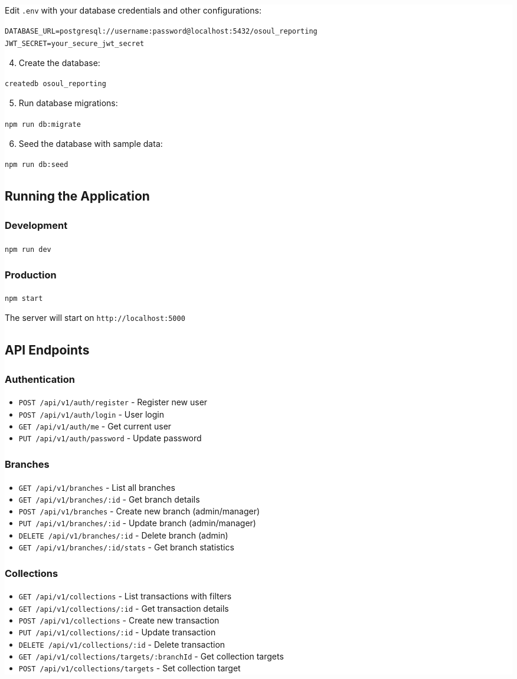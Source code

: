 Edit `.env` with your database credentials and other configurations:
```env
DATABASE_URL=postgresql://username:password@localhost:5432/osoul_reporting
JWT_SECRET=your_secure_jwt_secret
```

4. Create the database:
```bash
createdb osoul_reporting
```

5. Run database migrations:
```bash
npm run db:migrate
```

6. Seed the database with sample data:
```bash
npm run db:seed
```

## Running the Application

### Development
```bash
npm run dev
```

### Production
```bash
npm start
```

The server will start on `http://localhost:5000`

## API Endpoints

### Authentication
- `POST /api/v1/auth/register` - Register new user
- `POST /api/v1/auth/login` - User login
- `GET /api/v1/auth/me` - Get current user
- `PUT /api/v1/auth/password` - Update password

### Branches
- `GET /api/v1/branches` - List all branches
- `GET /api/v1/branches/:id` - Get branch details
- `POST /api/v1/branches` - Create new branch (admin/manager)
- `PUT /api/v1/branches/:id` - Update branch (admin/manager)
- `DELETE /api/v1/branches/:id` - Delete branch (admin)
- `GET /api/v1/branches/:id/stats` - Get branch statistics

### Collections
- `GET /api/v1/collections` - List transactions with filters
- `GET /api/v1/collections/:id` - Get transaction details
- `POST /api/v1/collections` - Create new transaction
- `PUT /api/v1/collections/:id` - Update transaction
- `DELETE /api/v1/collections/:id` - Delete transaction
- `GET /api/v1/collections/targets/:branchId` - Get collection targets
- `POST /api/v1/collections/targets` - Set collection target
